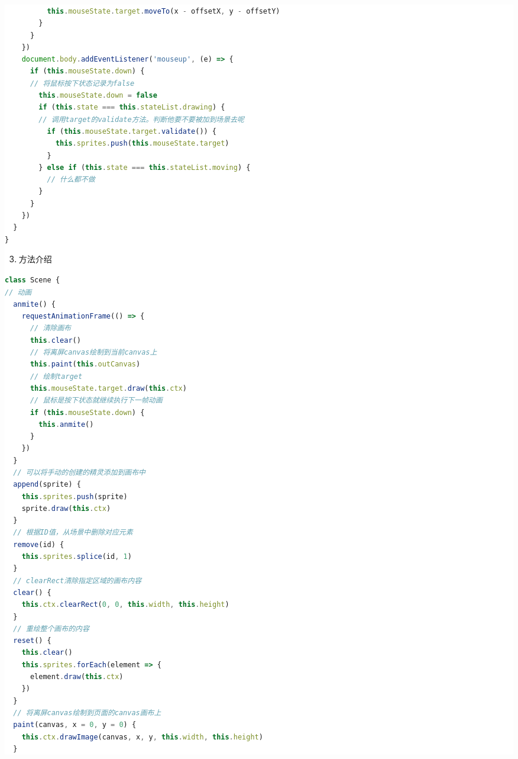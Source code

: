 ```javascript
          this.mouseState.target.moveTo(x - offsetX, y - offsetY)
        }
      }
    })
    document.body.addEventListener('mouseup', (e) => {
      if (this.mouseState.down) {
      // 将鼠标按下状态记录为false
        this.mouseState.down = false
        if (this.state === this.stateList.drawing) {
        // 调用target的validate方法。判断他要不要被加到场景去呢
          if (this.mouseState.target.validate()) {
            this.sprites.push(this.mouseState.target)
          }
        } else if (this.state === this.stateList.moving) {
          // 什么都不做
        }
      }
    })
  }
}
```
3. 方法介绍
```javascript
class Scene {
// 动画
  anmite() {
    requestAnimationFrame(() => {
      // 清除画布
      this.clear()
      // 将离屏canvas绘制到当前canvas上
      this.paint(this.outCanvas)
      // 绘制target
      this.mouseState.target.draw(this.ctx)
      // 鼠标是按下状态就继续执行下一帧动画
      if (this.mouseState.down) {
        this.anmite()
      }
    })
  }
  // 可以将手动的创建的精灵添加到画布中
  append(sprite) {
    this.sprites.push(sprite)
    sprite.draw(this.ctx)
  }
  // 根据ID值，从场景中删除对应元素
  remove(id) {
    this.sprites.splice(id, 1)
  }
  // clearRect清除指定区域的画布内容
  clear() {
    this.ctx.clearRect(0, 0, this.width, this.height)
  }
  // 重绘整个画布的内容
  reset() {
    this.clear()
    this.sprites.forEach(element => {
      element.draw(this.ctx)
    })
  }
  // 将离屏canvas绘制到页面的canvas画布上
  paint(canvas, x = 0, y = 0) {
    this.ctx.drawImage(canvas, x, y, this.width, this.height)
  }
```